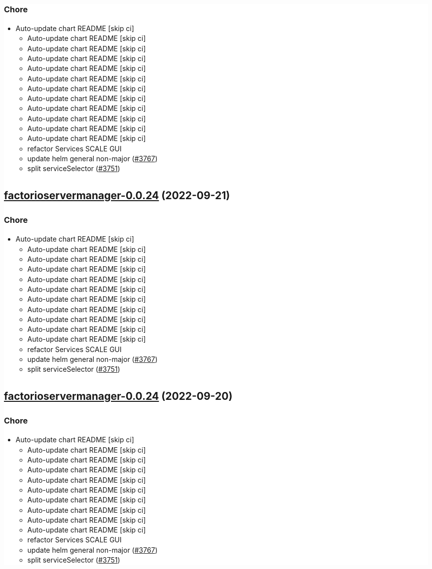 ### Chore

- Auto-update chart README [skip ci]
  - Auto-update chart README [skip ci]
  - Auto-update chart README [skip ci]
  - Auto-update chart README [skip ci]
  - Auto-update chart README [skip ci]
  - Auto-update chart README [skip ci]
  - Auto-update chart README [skip ci]
  - Auto-update chart README [skip ci]
  - Auto-update chart README [skip ci]
  - Auto-update chart README [skip ci]
  - Auto-update chart README [skip ci]
  - Auto-update chart README [skip ci]
  - refactor Services SCALE GUI
  - update helm general non-major ([#3767](https://github.com/truecharts/charts/issues/3767))
  - split serviceSelector ([#3751](https://github.com/truecharts/charts/issues/3751))




## [factorioservermanager-0.0.24](https://github.com/truecharts/charts/compare/factorioservermanager-0.0.23...factorioservermanager-0.0.24) (2022-09-21)

### Chore

- Auto-update chart README [skip ci]
  - Auto-update chart README [skip ci]
  - Auto-update chart README [skip ci]
  - Auto-update chart README [skip ci]
  - Auto-update chart README [skip ci]
  - Auto-update chart README [skip ci]
  - Auto-update chart README [skip ci]
  - Auto-update chart README [skip ci]
  - Auto-update chart README [skip ci]
  - Auto-update chart README [skip ci]
  - Auto-update chart README [skip ci]
  - refactor Services SCALE GUI
  - update helm general non-major ([#3767](https://github.com/truecharts/charts/issues/3767))
  - split serviceSelector ([#3751](https://github.com/truecharts/charts/issues/3751))




## [factorioservermanager-0.0.24](https://github.com/truecharts/charts/compare/factorioservermanager-0.0.23...factorioservermanager-0.0.24) (2022-09-20)

### Chore

- Auto-update chart README [skip ci]
  - Auto-update chart README [skip ci]
  - Auto-update chart README [skip ci]
  - Auto-update chart README [skip ci]
  - Auto-update chart README [skip ci]
  - Auto-update chart README [skip ci]
  - Auto-update chart README [skip ci]
  - Auto-update chart README [skip ci]
  - Auto-update chart README [skip ci]
  - Auto-update chart README [skip ci]
  - refactor Services SCALE GUI
  - update helm general non-major ([#3767](https://github.com/truecharts/charts/issues/3767))
  - split serviceSelector ([#3751](https://github.com/truecharts/charts/issues/3751))

